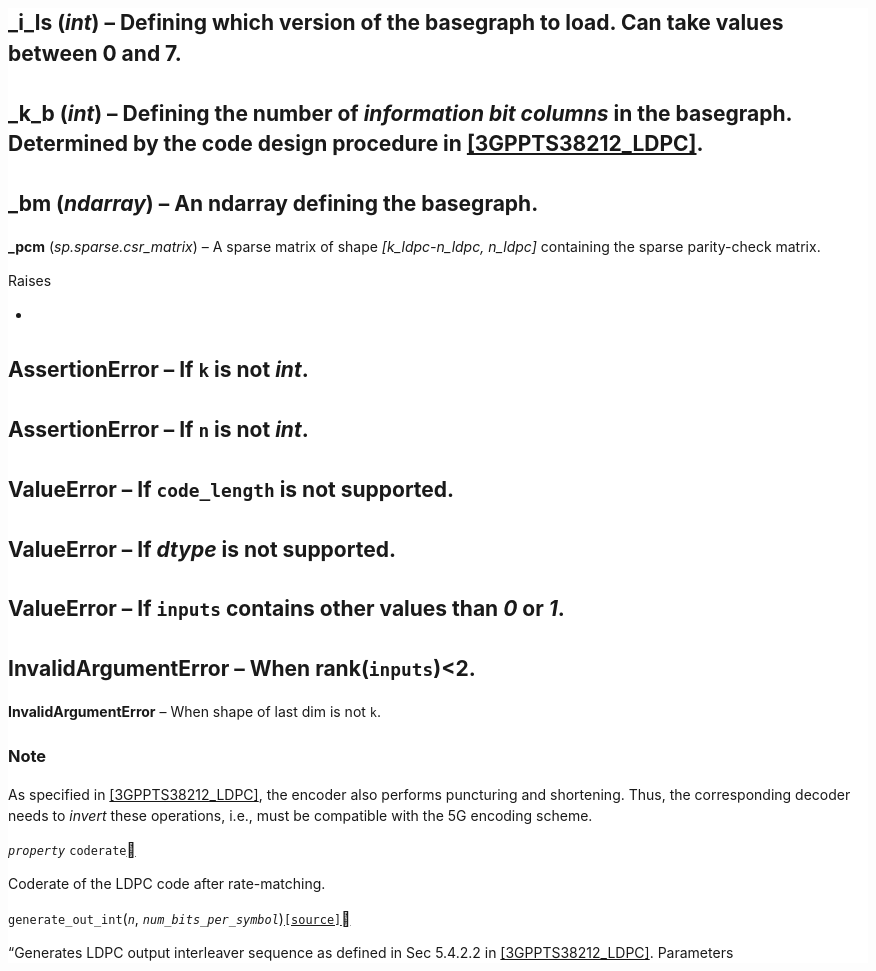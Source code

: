 **_i_ls** (<em>int</em>) – Defining which version of the basegraph to load.
Can take values between 0 and 7.
- 
**_k_b** (<em>int</em>) – Defining the number of <cite>information bit columns</cite> in the
basegraph. Determined by the code design procedure in
<a class="reference internal" href="https://nvlabs.github.io/sionna/#gppts38212-ldpc" id="id4">[3GPPTS38212_LDPC]</a>.
- 
**_bm** (<em>ndarray</em>) – An ndarray defining the basegraph.
- 
**_pcm** (<em>sp.sparse.csr_matrix</em>) – A sparse matrix of shape <cite>[k_ldpc-n_ldpc, n_ldpc]</cite>
containing the sparse parity-check matrix.


Raises

- 
**AssertionError** – If `k` is not <cite>int</cite>.
- 
**AssertionError** – If `n` is not <cite>int</cite>.
- 
**ValueError** – If `code_length` is not supported.
- 
**ValueError** – If <cite>dtype</cite> is not supported.
- 
**ValueError** – If `inputs` contains other values than <cite>0</cite> or <cite>1</cite>.
- 
**InvalidArgumentError** – When rank(`inputs`)<2.
- 
**InvalidArgumentError** – When shape of last dim is not `k`.




### Note

As specified in <a class="reference internal" href="https://nvlabs.github.io/sionna/#gppts38212-ldpc" id="id5">[3GPPTS38212_LDPC]</a>, the encoder also performs
puncturing and shortening. Thus, the corresponding decoder needs to
<cite>invert</cite> these operations, i.e., must be compatible with the 5G
encoding scheme.

<em class="property">`property` </em>`coderate`<a class="headerlink" href="https://nvlabs.github.io/sionna/#sionna.fec.ldpc.encoding.LDPC5GEncoder.coderate" title="Permalink to this definition"></a>

Coderate of the LDPC code after rate-matching.


`generate_out_int`(<em class="sig-param">`n`</em>, <em class="sig-param">`num_bits_per_symbol`</em>)<a class="reference internal" href="https://nvlabs.github.io/sionna/../_modules/sionna/fec/ldpc/encoding.html#LDPC5GEncoder.generate_out_int">`[source]`</a><a class="headerlink" href="https://nvlabs.github.io/sionna/#sionna.fec.ldpc.encoding.LDPC5GEncoder.generate_out_int" title="Permalink to this definition"></a>

“Generates LDPC output interleaver sequence as defined in
Sec 5.4.2.2 in <a class="reference internal" href="https://nvlabs.github.io/sionna/#gppts38212-ldpc" id="id6">[3GPPTS38212_LDPC]</a>.
Parameters

